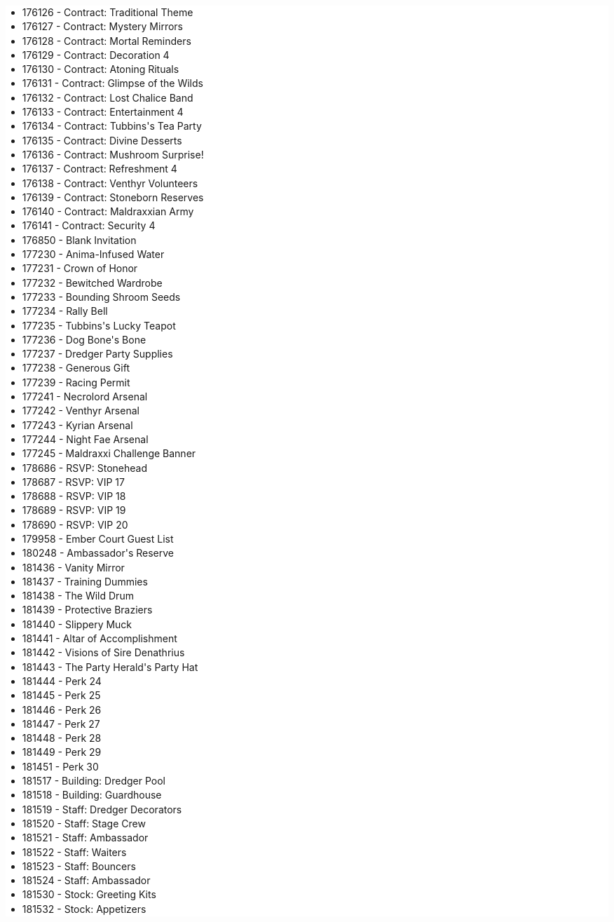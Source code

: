 * 176126 - Contract: Traditional Theme
* 176127 - Contract: Mystery Mirrors
* 176128 - Contract: Mortal Reminders
* 176129 - Contract: Decoration 4
* 176130 - Contract: Atoning Rituals
* 176131 - Contract: Glimpse of the Wilds
* 176132 - Contract: Lost Chalice Band
* 176133 - Contract: Entertainment 4
* 176134 - Contract: Tubbins's Tea Party
* 176135 - Contract: Divine Desserts
* 176136 - Contract: Mushroom Surprise!
* 176137 - Contract: Refreshment 4
* 176138 - Contract: Venthyr Volunteers
* 176139 - Contract: Stoneborn Reserves
* 176140 - Contract: Maldraxxian Army
* 176141 - Contract: Security 4
* 176850 - Blank Invitation
* 177230 - Anima-Infused Water
* 177231 - Crown of Honor
* 177232 - Bewitched Wardrobe
* 177233 - Bounding Shroom Seeds
* 177234 - Rally Bell
* 177235 - Tubbins's Lucky Teapot
* 177236 - Dog Bone's Bone
* 177237 - Dredger Party Supplies
* 177238 - Generous Gift
* 177239 - Racing Permit
* 177241 - Necrolord Arsenal
* 177242 - Venthyr Arsenal
* 177243 - Kyrian Arsenal
* 177244 - Night Fae Arsenal
* 177245 - Maldraxxi Challenge Banner
* 178686 - RSVP: Stonehead
* 178687 - RSVP: VIP 17
* 178688 - RSVP: VIP 18
* 178689 - RSVP: VIP 19
* 178690 - RSVP: VIP 20
* 179958 - Ember Court Guest List
* 180248 - Ambassador's Reserve
* 181436 - Vanity Mirror
* 181437 - Training Dummies
* 181438 - The Wild Drum
* 181439 - Protective Braziers
* 181440 - Slippery Muck
* 181441 - Altar of Accomplishment
* 181442 - Visions of Sire Denathrius
* 181443 - The Party Herald's Party Hat
* 181444 - Perk 24
* 181445 - Perk 25
* 181446 - Perk 26
* 181447 - Perk 27
* 181448 - Perk 28
* 181449 - Perk 29
* 181451 - Perk 30
* 181517 - Building: Dredger Pool
* 181518 - Building: Guardhouse
* 181519 - Staff: Dredger Decorators
* 181520 - Staff: Stage Crew
* 181521 - Staff: Ambassador
* 181522 - Staff: Waiters
* 181523 - Staff: Bouncers
* 181524 - Staff: Ambassador
* 181530 - Stock: Greeting Kits
* 181532 - Stock: Appetizers